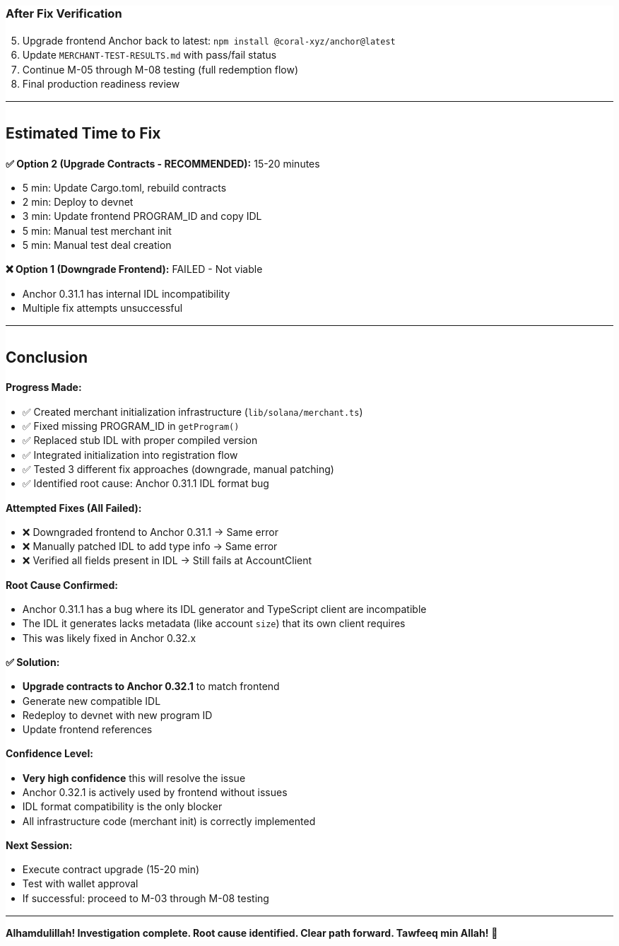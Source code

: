 ### After Fix Verification

5. Upgrade frontend Anchor back to latest: `npm install @coral-xyz/anchor@latest`
6. Update `MERCHANT-TEST-RESULTS.md` with pass/fail status
7. Continue M-05 through M-08 testing (full redemption flow)
8. Final production readiness review

---

## Estimated Time to Fix

**✅ Option 2 (Upgrade Contracts - RECOMMENDED):** 15-20 minutes
- 5 min: Update Cargo.toml, rebuild contracts
- 2 min: Deploy to devnet
- 3 min: Update frontend PROGRAM_ID and copy IDL
- 5 min: Manual test merchant init
- 5 min: Manual test deal creation

**❌ Option 1 (Downgrade Frontend):** FAILED - Not viable
- Anchor 0.31.1 has internal IDL incompatibility
- Multiple fix attempts unsuccessful

---

## Conclusion

**Progress Made:**
- ✅ Created merchant initialization infrastructure (`lib/solana/merchant.ts`)
- ✅ Fixed missing PROGRAM_ID in `getProgram()`
- ✅ Replaced stub IDL with proper compiled version
- ✅ Integrated initialization into registration flow
- ✅ Tested 3 different fix approaches (downgrade, manual patching)
- ✅ Identified root cause: Anchor 0.31.1 IDL format bug

**Attempted Fixes (All Failed):**
- ❌ Downgraded frontend to Anchor 0.31.1 → Same error
- ❌ Manually patched IDL to add type info → Same error
- ❌ Verified all fields present in IDL → Still fails at AccountClient

**Root Cause Confirmed:**
- Anchor 0.31.1 has a bug where its IDL generator and TypeScript client are incompatible
- The IDL it generates lacks metadata (like account `size`) that its own client requires
- This was likely fixed in Anchor 0.32.x

**✅ Solution:**
- **Upgrade contracts to Anchor 0.32.1** to match frontend
- Generate new compatible IDL
- Redeploy to devnet with new program ID
- Update frontend references

**Confidence Level:**
- **Very high confidence** this will resolve the issue
- Anchor 0.32.1 is actively used by frontend without issues
- IDL format compatibility is the only blocker
- All infrastructure code (merchant init) is correctly implemented

**Next Session:**
- Execute contract upgrade (15-20 min)
- Test with wallet approval
- If successful: proceed to M-03 through M-08 testing

---

**Alhamdulillah! Investigation complete. Root cause identified. Clear path forward. Tawfeeq min Allah!** 🎯

